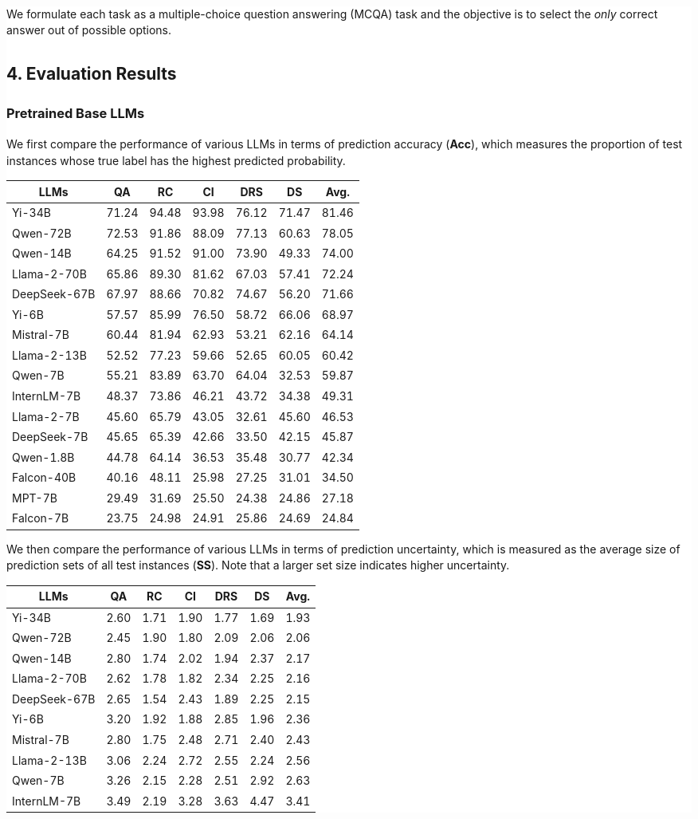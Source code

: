 We formulate each task as a multiple-choice question answering (MCQA) task and the objective is to select the _only_ correct answer out of possible options.


## 4. Evaluation Results

### Pretrained Base LLMs

We first compare the performance of various LLMs in terms of prediction accuracy (**Acc**), which measures the proportion of test instances whose true label has the highest predicted probability.

| LLMs | QA | RC | CI | DRS | DS | Avg. |
| ----- | :-----: | :-----: | :-----: | :-----: | :-----: | :-----: | 
| Yi-34B | 71.24 | 94.48 | 93.98 | 76.12 | 71.47 | 81.46 |
| Qwen-72B | 72.53 | 91.86 | 88.09 | 77.13 | 60.63 | 78.05 |
| Qwen-14B | 64.25 | 91.52 | 91.00 | 73.90 | 49.33 | 74.00 |
| Llama-2-70B | 65.86 | 89.30 | 81.62 | 67.03 | 57.41 | 72.24 |
| DeepSeek-67B | 67.97 | 88.66 | 70.82 | 74.67 | 56.20 | 71.66 |
| Yi-6B | 57.57 | 85.99 | 76.50 | 58.72 | 66.06 | 68.97 |
| Mistral-7B | 60.44 | 81.94 | 62.93 | 53.21 | 62.16 | 64.14 |
| Llama-2-13B | 52.52 | 77.23 | 59.66 | 52.65 | 60.05 | 60.42 |
| Qwen-7B | 55.21 | 83.89 | 63.70 | 64.04 | 32.53 | 59.87 |
| InternLM-7B | 48.37 | 73.86 | 46.21 | 43.72 | 34.38 | 49.31 |
| Llama-2-7B | 45.60 | 65.79 | 43.05 | 32.61 | 45.60 | 46.53 |
| DeepSeek-7B | 45.65 | 65.39 | 42.66 | 33.50 | 42.15 | 45.87 |
| Qwen-1.8B | 44.78 | 64.14 | 36.53 | 35.48 | 30.77 | 42.34 |
| Falcon-40B | 40.16 | 48.11 | 25.98 | 27.25 | 31.01 | 34.50 |
| MPT-7B | 29.49 | 31.69 | 25.50 | 24.38 | 24.86 | 27.18 |
| Falcon-7B | 23.75 | 24.98 | 24.91 | 25.86 | 24.69 | 24.84 |

We then compare the performance of various LLMs in terms of prediction uncertainty, which is measured as the average size of prediction sets of all test instances (**SS**). Note that a larger set size indicates higher uncertainty.

| LLMs | QA | RC | CI | DRS | DS | Avg. |
| ----- | :-----: | :-----: | :-----: | :-----: | :-----: | :-----: | 
| Yi-34B | 2.60 | 1.71 | 1.90 | 1.77 | 1.69 | 1.93 |
| Qwen-72B | 2.45 | 1.90 | 1.80 | 2.09 | 2.06 | 2.06 |
| Qwen-14B | 2.80 | 1.74 | 2.02 | 1.94 | 2.37 | 2.17 |
| Llama-2-70B | 2.62 | 1.78 | 1.82 | 2.34 | 2.25 | 2.16 |
| DeepSeek-67B | 2.65 | 1.54 | 2.43 | 1.89 | 2.25 | 2.15 |
| Yi-6B | 3.20 | 1.92 | 1.88 | 2.85 | 1.96 | 2.36 |
| Mistral-7B | 2.80 | 1.75 | 2.48 | 2.71 | 2.40 | 2.43 |
| Llama-2-13B | 3.06 | 2.24 | 2.72 | 2.55 | 2.24 | 2.56 |
| Qwen-7B | 3.26 | 2.15 | 2.28 | 2.51 | 2.92 | 2.63 |
| InternLM-7B | 3.49 | 2.19 | 3.28 | 3.63 | 4.47 | 3.41 |